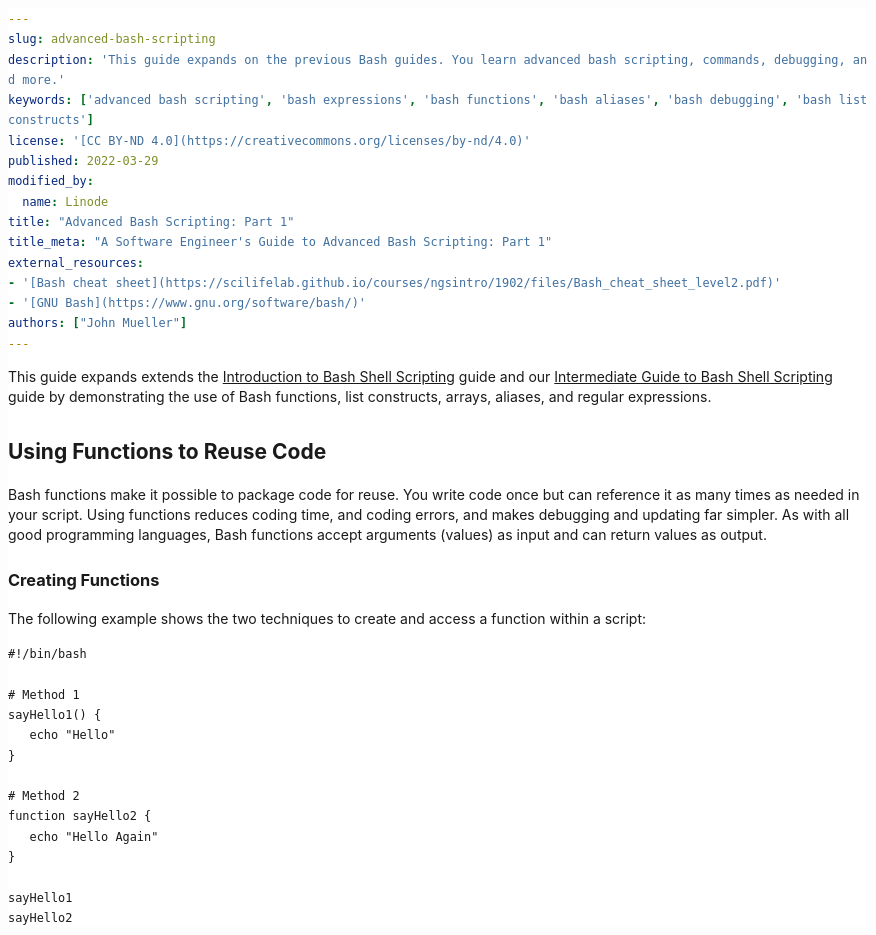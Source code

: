 ```yaml
---
slug: advanced-bash-scripting
description: 'This guide expands on the previous Bash guides. You learn advanced bash scripting, commands, debugging, and more.'
keywords: ['advanced bash scripting', 'bash expressions', 'bash functions', 'bash aliases', 'bash debugging', 'bash list constructs']
license: '[CC BY-ND 4.0](https://creativecommons.org/licenses/by-nd/4.0)'
published: 2022-03-29
modified_by:
  name: Linode
title: "Advanced Bash Scripting: Part 1"
title_meta: "A Software Engineer's Guide to Advanced Bash Scripting: Part 1"
external_resources:
- '[Bash cheat sheet](https://scilifelab.github.io/courses/ngsintro/1902/files/Bash_cheat_sheet_level2.pdf)'
- '[GNU Bash](https://www.gnu.org/software/bash/)'
authors: ["John Mueller"]
---
```


This guide expands extends the [Introduction to Bash Shell Scripting](/docs/guides/intro-bash-shell-scripting/) guide and our [Intermediate Guide to Bash Shell Scripting](/docs/guides/an-intermediate-guide-to-bash-scripting/) guide by demonstrating the use of Bash functions, list constructs, arrays, aliases, and regular expressions.

## Using Functions to Reuse Code

Bash functions make it possible to package code for reuse. You write code once but can reference it as many times as needed in your script. Using functions reduces coding time, and coding errors, and makes debugging and updating far simpler. As with all good programming languages, Bash functions accept arguments (values) as input and can return values as output.

### Creating Functions

The following example shows the two techniques to create and access a function within a script:

```file {title="hello.sh"}
#!/bin/bash

# Method 1
sayHello1() {
   echo "Hello"
}

# Method 2
function sayHello2 {
   echo "Hello Again"
}

sayHello1
sayHello2
```
